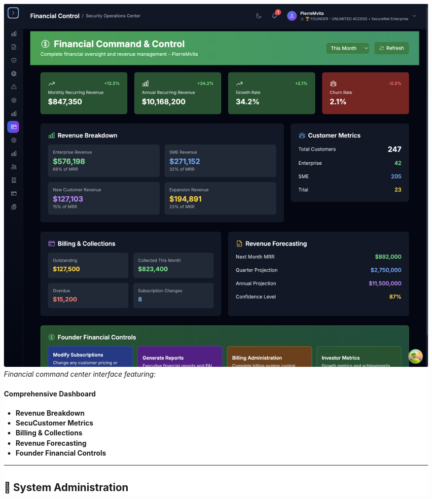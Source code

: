 ![Financial Command Center](../screenshots/financial-command-center.png)
*Financial command center interface featuring:*

#### Comprehensive Dashboard
- **Revenue Breakdown**
- **SecuCustomer Metrics**
- **Billing & Collections**
- **Revenue Forecasting**
- **Founder Financial Controls**

---

## 👤 System Administration
